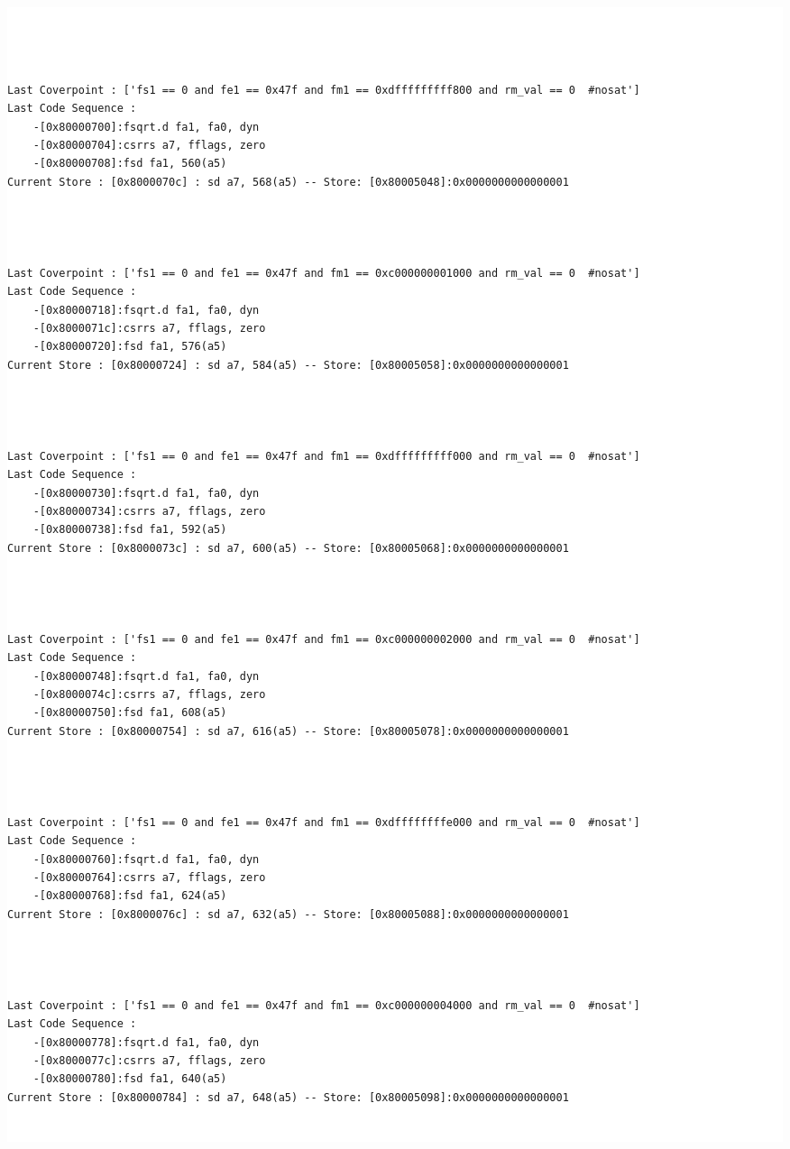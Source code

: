 ```




Last Coverpoint : ['fs1 == 0 and fe1 == 0x47f and fm1 == 0xdfffffffff800 and rm_val == 0  #nosat']
Last Code Sequence : 
	-[0x80000700]:fsqrt.d fa1, fa0, dyn
	-[0x80000704]:csrrs a7, fflags, zero
	-[0x80000708]:fsd fa1, 560(a5)
Current Store : [0x8000070c] : sd a7, 568(a5) -- Store: [0x80005048]:0x0000000000000001




Last Coverpoint : ['fs1 == 0 and fe1 == 0x47f and fm1 == 0xc000000001000 and rm_val == 0  #nosat']
Last Code Sequence : 
	-[0x80000718]:fsqrt.d fa1, fa0, dyn
	-[0x8000071c]:csrrs a7, fflags, zero
	-[0x80000720]:fsd fa1, 576(a5)
Current Store : [0x80000724] : sd a7, 584(a5) -- Store: [0x80005058]:0x0000000000000001




Last Coverpoint : ['fs1 == 0 and fe1 == 0x47f and fm1 == 0xdfffffffff000 and rm_val == 0  #nosat']
Last Code Sequence : 
	-[0x80000730]:fsqrt.d fa1, fa0, dyn
	-[0x80000734]:csrrs a7, fflags, zero
	-[0x80000738]:fsd fa1, 592(a5)
Current Store : [0x8000073c] : sd a7, 600(a5) -- Store: [0x80005068]:0x0000000000000001




Last Coverpoint : ['fs1 == 0 and fe1 == 0x47f and fm1 == 0xc000000002000 and rm_val == 0  #nosat']
Last Code Sequence : 
	-[0x80000748]:fsqrt.d fa1, fa0, dyn
	-[0x8000074c]:csrrs a7, fflags, zero
	-[0x80000750]:fsd fa1, 608(a5)
Current Store : [0x80000754] : sd a7, 616(a5) -- Store: [0x80005078]:0x0000000000000001




Last Coverpoint : ['fs1 == 0 and fe1 == 0x47f and fm1 == 0xdffffffffe000 and rm_val == 0  #nosat']
Last Code Sequence : 
	-[0x80000760]:fsqrt.d fa1, fa0, dyn
	-[0x80000764]:csrrs a7, fflags, zero
	-[0x80000768]:fsd fa1, 624(a5)
Current Store : [0x8000076c] : sd a7, 632(a5) -- Store: [0x80005088]:0x0000000000000001




Last Coverpoint : ['fs1 == 0 and fe1 == 0x47f and fm1 == 0xc000000004000 and rm_val == 0  #nosat']
Last Code Sequence : 
	-[0x80000778]:fsqrt.d fa1, fa0, dyn
	-[0x8000077c]:csrrs a7, fflags, zero
	-[0x80000780]:fsd fa1, 640(a5)
Current Store : [0x80000784] : sd a7, 648(a5) -- Store: [0x80005098]:0x0000000000000001



```